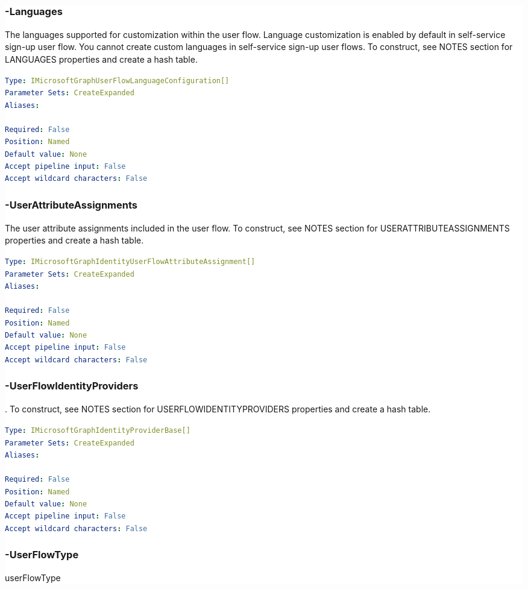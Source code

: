 ### -Languages
The languages supported for customization within the user flow.
Language customization is enabled by default in self-service sign-up user flow.
You cannot create custom languages in self-service sign-up user flows.
To construct, see NOTES section for LANGUAGES properties and create a hash table.

```yaml
Type: IMicrosoftGraphUserFlowLanguageConfiguration[]
Parameter Sets: CreateExpanded
Aliases:

Required: False
Position: Named
Default value: None
Accept pipeline input: False
Accept wildcard characters: False
```

### -UserAttributeAssignments
The user attribute assignments included in the user flow.
To construct, see NOTES section for USERATTRIBUTEASSIGNMENTS properties and create a hash table.

```yaml
Type: IMicrosoftGraphIdentityUserFlowAttributeAssignment[]
Parameter Sets: CreateExpanded
Aliases:

Required: False
Position: Named
Default value: None
Accept pipeline input: False
Accept wildcard characters: False
```

### -UserFlowIdentityProviders
.
To construct, see NOTES section for USERFLOWIDENTITYPROVIDERS properties and create a hash table.

```yaml
Type: IMicrosoftGraphIdentityProviderBase[]
Parameter Sets: CreateExpanded
Aliases:

Required: False
Position: Named
Default value: None
Accept pipeline input: False
Accept wildcard characters: False
```

### -UserFlowType
userFlowType
